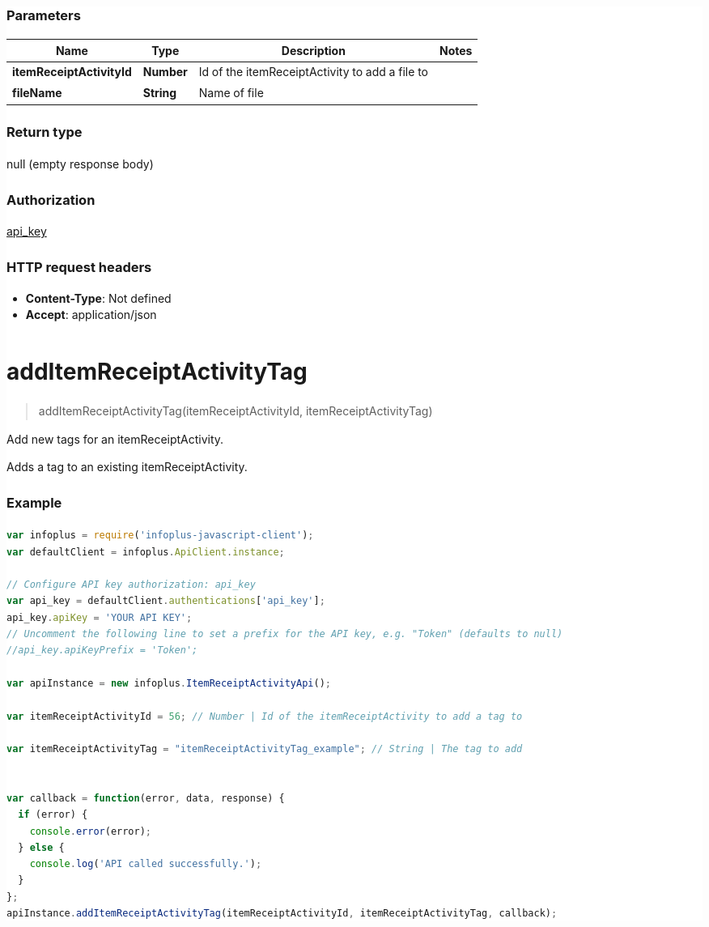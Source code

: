 ### Parameters

Name | Type | Description  | Notes
------------- | ------------- | ------------- | -------------
 **itemReceiptActivityId** | **Number**| Id of the itemReceiptActivity to add a file to | 
 **fileName** | **String**| Name of file | 

### Return type

null (empty response body)

### Authorization

[api_key](../README.md#api_key)

### HTTP request headers

 - **Content-Type**: Not defined
 - **Accept**: application/json

<a name="addItemReceiptActivityTag"></a>
# **addItemReceiptActivityTag**
> addItemReceiptActivityTag(itemReceiptActivityId, itemReceiptActivityTag)

Add new tags for an itemReceiptActivity.

Adds a tag to an existing itemReceiptActivity.

### Example
```javascript
var infoplus = require('infoplus-javascript-client');
var defaultClient = infoplus.ApiClient.instance;

// Configure API key authorization: api_key
var api_key = defaultClient.authentications['api_key'];
api_key.apiKey = 'YOUR API KEY';
// Uncomment the following line to set a prefix for the API key, e.g. "Token" (defaults to null)
//api_key.apiKeyPrefix = 'Token';

var apiInstance = new infoplus.ItemReceiptActivityApi();

var itemReceiptActivityId = 56; // Number | Id of the itemReceiptActivity to add a tag to

var itemReceiptActivityTag = "itemReceiptActivityTag_example"; // String | The tag to add


var callback = function(error, data, response) {
  if (error) {
    console.error(error);
  } else {
    console.log('API called successfully.');
  }
};
apiInstance.addItemReceiptActivityTag(itemReceiptActivityId, itemReceiptActivityTag, callback);
```
